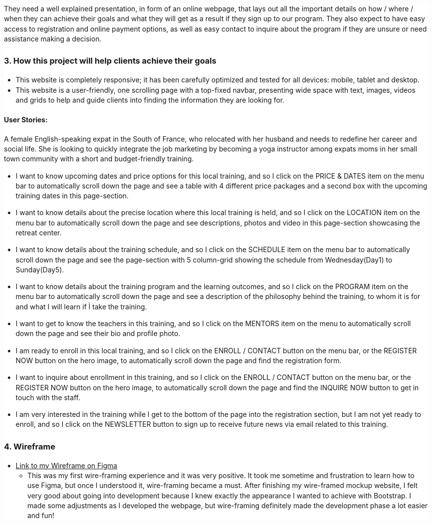 They need a well explained presentation, in form of an online webpage, that lays out all the important details on how / where / when they can achieve their goals and what they will get as a result if they sign up to our program. They also expect to have easy access to registration and online payment options, as well as easy contact to inquire about the program if they are unsure or need assistance making a decision.

### 3. How this project will help clients achieve their goals

- This website is completely responsive; it has been carefully optimized and tested for all devices: mobile, tablet and desktop.
- This website is a user-friendly, one scrolling page with a top-fixed navbar, presenting wide space with text, images, videos and grids to help and guide clients into finding the information they are looking for.

#### User Stories:
A female English-speaking expat in the South of France, who relocated with her husband and needs to redefine her career and social life. She is looking to quickly integrate the job marketing by becoming a yoga instructor among expats moms in her small town community with a short and budget-friendly training.

- I want to know upcoming dates and price options for this local training, and so I click on the PRICE & DATES item on the menu bar to automatically scroll down the page and see a table with 4 different price packages and a second box with the upcoming training dates in this page-section.

- I want to know details about the precise location where this local training is held, and so I click on the LOCATION item on the menu bar to automatically scroll down the page and see descriptions, photos and video in this page-section showcasing the retreat center.

- I want to know details about the training schedule, and so I click on the SCHEDULE item on the menu bar to automatically scroll down the page and see the page-section with 5 column-grid showing the schedule from Wednesday(Day1) to Sunday(Day5).

- I want to know details about the training program and the learning outcomes, and so I click on the PROGRAM item on the menu bar to automatically scroll down the page and see a description of the philosophy behind the training, to whom it is for and what I will learn if Ì take the training.

- I want to get to know the teachers in this training, and so I click on the MENTORS item on the menu to automatically scroll down the page and see their bio and profile photo.

- I am ready to enroll in this local training, and so I click on the ENROLL / CONTACT button on the menu bar, or the REGISTER NOW button on the hero image, to automatically scroll down the page and find the registration form.

- I want to inquire about enrollment in this training, and so I click on the ENROLL / CONTACT button on the menu bar, or the REGISTER NOW button on the hero image, to automatically scroll down the page and find the INQUIRE NOW button to get in touch with the staff.

- I am very interested in the training while I get to the bottom of the page into the registration section, but I am not yet ready to enroll, and so I click on the NEWSLETTER button to sign up to receive future news via email related to this training.

### 4. Wireframe

- [Link to my Wireframe on Figma](https://www.figma.com/proto/SBGSRVoWq5737gajqHsn5VjN/YT?node-id=0%3A1&scaling=min-zoom)
	- This was my first wire-framing experience and it was very positive. It took me sometime and frustration to learn how to use Figma, but once I understood it, wire-framing became a must. After finishing my wire-framed mockup website, I felt very good about going into development because I knew exactly the appearance I wanted to achieve with Bootstrap. I made some adjustments as I developed the webpage, but wire-framing definitely made the development phase a lot easier and fun!
